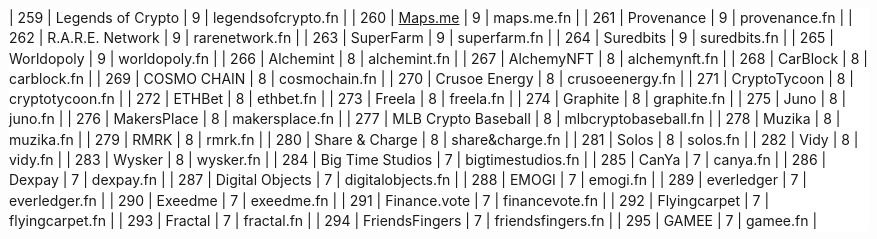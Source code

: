 | 259  | Legends of Crypto                  | 9    | legendsofcrypto.fn             |
| 260  | [Maps.me](http://Maps.me)          | 9    | maps.me.fn                     |
| 261  | Provenance                         | 9    | provenance.fn                  |
| 262  | R.A.R.E. Network                   | 9    | rarenetwork.fn                 |
| 263  | SuperFarm                          | 9    | superfarm.fn                   |
| 264  | Suredbits                          | 9    | suredbits.fn                   |
| 265  | Worldopoly                         | 9    | worldopoly.fn                  |
| 266  | Alchemint                          | 8    | alchemint.fn                   |
| 267  | AlchemyNFT                         | 8    | alchemynft.fn                  |
| 268  | CarBlock                           | 8    | carblock.fn                    |
| 269  | COSMO CHAIN                        | 8    | cosmochain.fn                  |
| 270  | Crusoe Energy                      | 8    | crusoeenergy.fn                |
| 271  | CryptoTycoon                       | 8    | cryptotycoon.fn                |
| 272  | ETHBet                             | 8    | ethbet.fn                      |
| 273  | Freela                             | 8    | freela.fn                      |
| 274  | Graphite                           | 8    | graphite.fn                    |
| 275  | Juno                               | 8    | juno.fn                        |
| 276  | MakersPlace                        | 8    | makersplace.fn                 |
| 277  | MLB Crypto Baseball                | 8    | mlbcryptobaseball.fn           |
| 278  | Muzika                             | 8    | muzika.fn                      |
| 279  | RMRK                               | 8    | rmrk.fn                        |
| 280  | Share & Charge                     | 8    | share&charge.fn                |
| 281  | Solos                              | 8    | solos.fn                       |
| 282  | Vidy                               | 8    | vidy.fn                        |
| 283  | Wysker                             | 8    | wysker.fn                      |
| 284  | Big Time Studios                   | 7    | bigtimestudios.fn              |
| 285  | CanYa                              | 7    | canya.fn                       |
| 286  | Dexpay                             | 7    | dexpay.fn                      |
| 287  | Digital Objects                    | 7    | digitalobjects.fn              |
| 288  | EMOGI                              | 7    | emogi.fn                       |
| 289  | everledger                         | 7    | everledger.fn                  |
| 290  | Exeedme                            | 7    | exeedme.fn                     |
| 291  | Finance.vote                       | 7    | financevote.fn                 |
| 292  | Flyingcarpet                       | 7    | flyingcarpet.fn                |
| 293  | Fractal                            | 7    | fractal.fn                     |
| 294  | FriendsFingers                     | 7    | friendsfingers.fn              |
| 295  | GAMEE                              | 7    | gamee.fn                       |